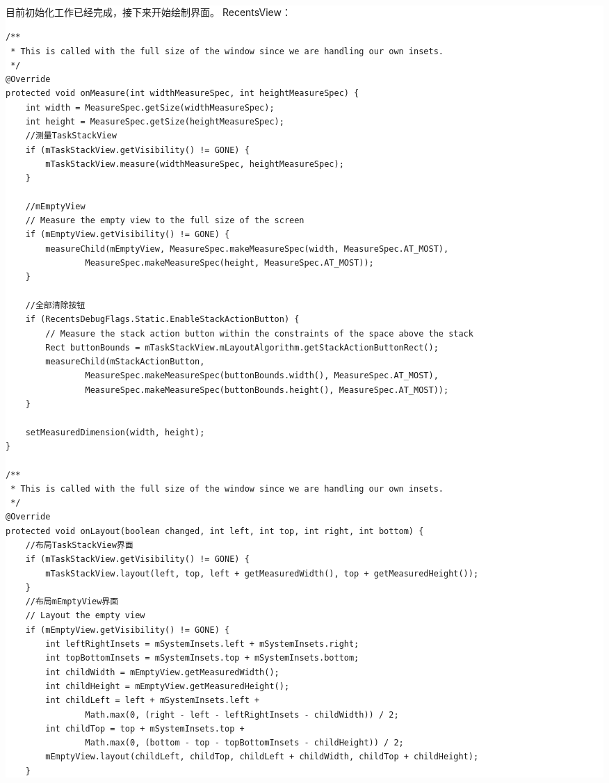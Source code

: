 
目前初始化工作已经完成，接下来开始绘制界面。
RecentsView：

  	/**
     * This is called with the full size of the window since we are handling our own insets.
     */
    @Override
    protected void onMeasure(int widthMeasureSpec, int heightMeasureSpec) {
        int width = MeasureSpec.getSize(widthMeasureSpec);
        int height = MeasureSpec.getSize(heightMeasureSpec);
		//测量TaskStackView
        if (mTaskStackView.getVisibility() != GONE) {
            mTaskStackView.measure(widthMeasureSpec, heightMeasureSpec);
        }

		//mEmptyView
        // Measure the empty view to the full size of the screen
        if (mEmptyView.getVisibility() != GONE) {
            measureChild(mEmptyView, MeasureSpec.makeMeasureSpec(width, MeasureSpec.AT_MOST),
                    MeasureSpec.makeMeasureSpec(height, MeasureSpec.AT_MOST));
        }
		
		//全部清除按钮
        if (RecentsDebugFlags.Static.EnableStackActionButton) {
            // Measure the stack action button within the constraints of the space above the stack
            Rect buttonBounds = mTaskStackView.mLayoutAlgorithm.getStackActionButtonRect();
            measureChild(mStackActionButton,
                    MeasureSpec.makeMeasureSpec(buttonBounds.width(), MeasureSpec.AT_MOST),
                    MeasureSpec.makeMeasureSpec(buttonBounds.height(), MeasureSpec.AT_MOST));
        }

        setMeasuredDimension(width, height);
    }

    /**
     * This is called with the full size of the window since we are handling our own insets.
     */
    @Override
    protected void onLayout(boolean changed, int left, int top, int right, int bottom) {
		//布局TaskStackView界面
        if (mTaskStackView.getVisibility() != GONE) {
            mTaskStackView.layout(left, top, left + getMeasuredWidth(), top + getMeasuredHeight());
        }
		//布局mEmptyView界面
        // Layout the empty view
        if (mEmptyView.getVisibility() != GONE) {
            int leftRightInsets = mSystemInsets.left + mSystemInsets.right;
            int topBottomInsets = mSystemInsets.top + mSystemInsets.bottom;
            int childWidth = mEmptyView.getMeasuredWidth();
            int childHeight = mEmptyView.getMeasuredHeight();
            int childLeft = left + mSystemInsets.left +
                    Math.max(0, (right - left - leftRightInsets - childWidth)) / 2;
            int childTop = top + mSystemInsets.top +
                    Math.max(0, (bottom - top - topBottomInsets - childHeight)) / 2;
            mEmptyView.layout(childLeft, childTop, childLeft + childWidth, childTop + childHeight);
        }
	